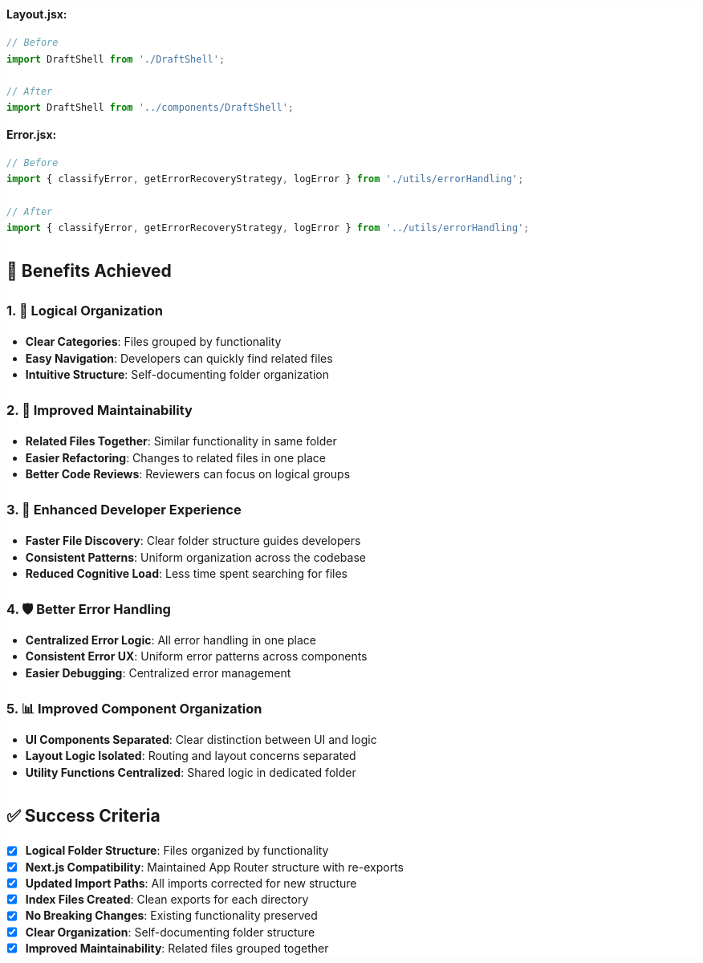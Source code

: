 **Layout.jsx:**
```javascript
// Before
import DraftShell from './DraftShell';

// After
import DraftShell from '../components/DraftShell';
```

**Error.jsx:**
```javascript
// Before
import { classifyError, getErrorRecoveryStrategy, logError } from './utils/errorHandling';

// After
import { classifyError, getErrorRecoveryStrategy, logError } from '../utils/errorHandling';
```

## **🎯 Benefits Achieved**

### **1. 📁 Logical Organization**
- **Clear Categories**: Files grouped by functionality
- **Easy Navigation**: Developers can quickly find related files
- **Intuitive Structure**: Self-documenting folder organization

### **2. 🔧 Improved Maintainability**
- **Related Files Together**: Similar functionality in same folder
- **Easier Refactoring**: Changes to related files in one place
- **Better Code Reviews**: Reviewers can focus on logical groups

### **3. 🚀 Enhanced Developer Experience**
- **Faster File Discovery**: Clear folder structure guides developers
- **Consistent Patterns**: Uniform organization across the codebase
- **Reduced Cognitive Load**: Less time spent searching for files

### **4. 🛡️ Better Error Handling**
- **Centralized Error Logic**: All error handling in one place
- **Consistent Error UX**: Uniform error patterns across components
- **Easier Debugging**: Centralized error management

### **5. 📊 Improved Component Organization**
- **UI Components Separated**: Clear distinction between UI and logic
- **Layout Logic Isolated**: Routing and layout concerns separated
- **Utility Functions Centralized**: Shared logic in dedicated folder

## **✅ Success Criteria**

- [x] **Logical Folder Structure**: Files organized by functionality
- [x] **Next.js Compatibility**: Maintained App Router structure with re-exports
- [x] **Updated Import Paths**: All imports corrected for new structure
- [x] **Index Files Created**: Clean exports for each directory
- [x] **No Breaking Changes**: Existing functionality preserved
- [x] **Clear Organization**: Self-documenting folder structure
- [x] **Improved Maintainability**: Related files grouped together
